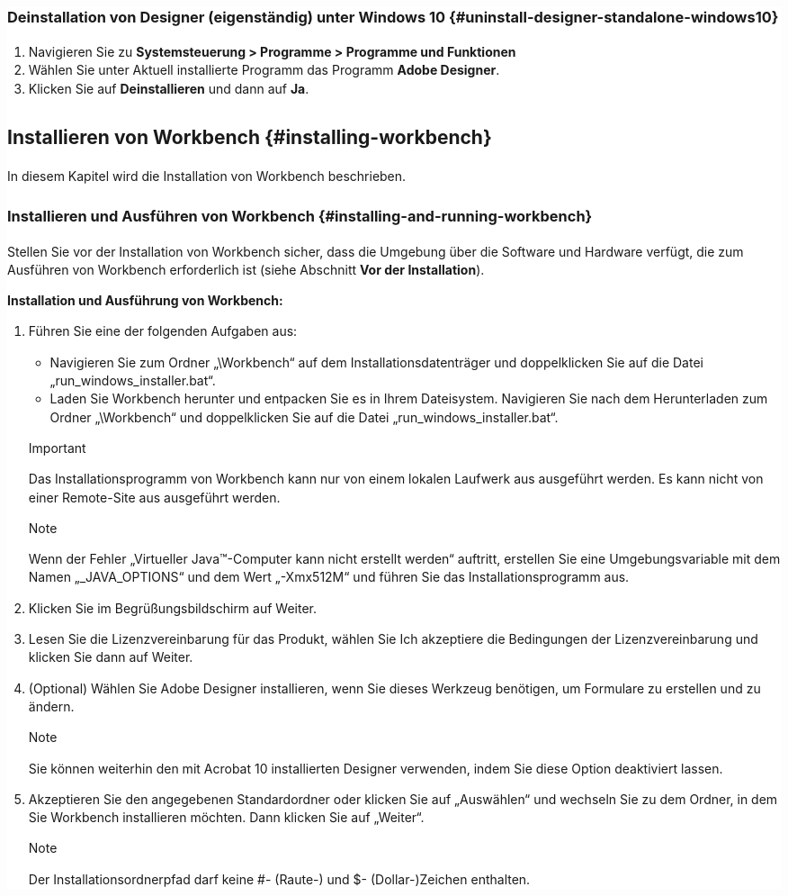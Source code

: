 ### Deinstallation von Designer (eigenständig) unter Windows 10 {#uninstall-designer-standalone-windows10}

1. Navigieren Sie zu **Systemsteuerung > Programme > Programme und Funktionen**
1. Wählen Sie unter Aktuell installierte Programm das Programm **Adobe Designer**.
1. Klicken Sie auf **Deinstallieren** und dann auf **Ja**.

## Installieren von Workbench {#installing-workbench}

In diesem Kapitel wird die Installation von Workbench beschrieben.

### Installieren und Ausführen von Workbench {#installing-and-running-workbench}

Stellen Sie vor der Installation von Workbench sicher, dass die Umgebung über die Software und Hardware verfügt, die zum Ausführen von Workbench erforderlich ist (siehe Abschnitt **Vor der Installation**).

**Installation und Ausführung von Workbench:**

1. Führen Sie eine der folgenden Aufgaben aus:
   * Navigieren Sie zum Ordner „\Workbench“ auf dem Installationsdatenträger und doppelklicken Sie auf die Datei „run_windows_installer.bat“.
   * Laden Sie Workbench herunter und entpacken Sie es in Ihrem Dateisystem. Navigieren Sie nach dem Herunterladen zum Ordner „\Workbench“ und doppelklicken Sie auf die Datei „run_windows_installer.bat“.

   >[!IMPORTANT]
   >
   >Das Installationsprogramm von Workbench kann nur von einem lokalen Laufwerk aus ausgeführt werden. Es kann nicht von einer Remote-Site aus ausgeführt werden.

   >[!NOTE]
   >
   >Wenn der Fehler „Virtueller Java™-Computer kann nicht erstellt werden“ auftritt, erstellen Sie eine Umgebungsvariable mit dem Namen „_JAVA_OPTIONS“ und dem Wert „-Xmx512M“ und führen Sie das Installationsprogramm aus.

1. Klicken Sie im Begrüßungsbildschirm auf Weiter.
1. Lesen Sie die Lizenzvereinbarung für das Produkt, wählen Sie Ich akzeptiere die Bedingungen der Lizenzvereinbarung und klicken Sie dann auf Weiter.
1. (Optional) Wählen Sie Adobe Designer installieren, wenn Sie dieses Werkzeug benötigen, um Formulare zu erstellen und zu ändern.

   >[!NOTE]
   >
   >Sie können weiterhin den mit Acrobat 10 installierten Designer verwenden, indem Sie diese Option deaktiviert lassen.

1. Akzeptieren Sie den angegebenen Standardordner oder klicken Sie auf „Auswählen“ und wechseln Sie zu dem Ordner, in dem Sie Workbench installieren möchten. Dann klicken Sie auf „Weiter“.

   >[!NOTE]
   >
   >Der Installationsordnerpfad darf keine #- (Raute-) und $- (Dollar-)Zeichen enthalten.
